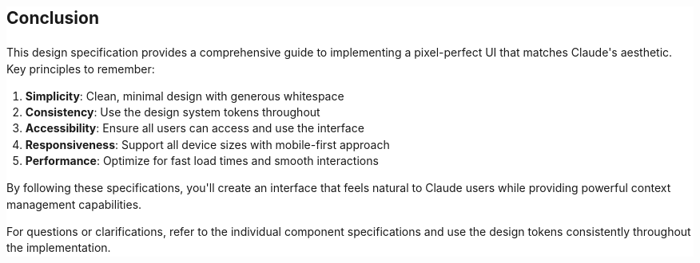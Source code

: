 
## Conclusion

This design specification provides a comprehensive guide to implementing a pixel-perfect UI that matches Claude's aesthetic. Key principles to remember:

1. **Simplicity**: Clean, minimal design with generous whitespace
2. **Consistency**: Use the design system tokens throughout
3. **Accessibility**: Ensure all users can access and use the interface
4. **Responsiveness**: Support all device sizes with mobile-first approach
5. **Performance**: Optimize for fast load times and smooth interactions

By following these specifications, you'll create an interface that feels natural to Claude users while providing powerful context management capabilities.

For questions or clarifications, refer to the individual component specifications and use the design tokens consistently throughout the implementation.
